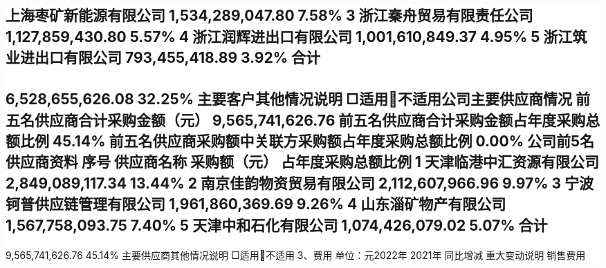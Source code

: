 上海枣矿新能源有限公司
1,534,289,047.80
7.58%
3
浙江秦舟贸易有限责任公司
1,127,859,430.80
5.57%
4
浙江润辉进出口有限公司
1,001,610,849.37
4.95%
5
浙江筑业进出口有限公司
793,455,418.89
3.92%
合计
--
6,528,655,626.08
32.25%
主要客户其他情况说明
□适用不适用公司主要供应商情况
前五名供应商合计采购金额（元）
9,565,741,626.76
前五名供应商合计采购金额占年度采购总额比例
45.14%
前五名供应商采购额中关联方采购额占年度采购总额比例
0.00%
公司前5名供应商资料
序号
供应商名称
采购额（元）
占年度采购总额比例
1
天津临港中汇资源有限公司
2,849,089,117.34
13.44%
2
南京佳韵物资贸易有限公司
2,112,607,966.96
9.97%
3
宁波钶普供应链管理有限公司
1,961,860,369.69
9.26%
4
山东淄矿物产有限公司
1,567,758,093.75
7.40%
5
天津中和石化有限公司
1,074,426,079.02
5.07%
合计
--
9,565,741,626.76
45.14%
主要供应商其他情况说明
□适用不适用
3、费用
单位：元2022年
2021年
同比增减
重大变动说明
销售费用